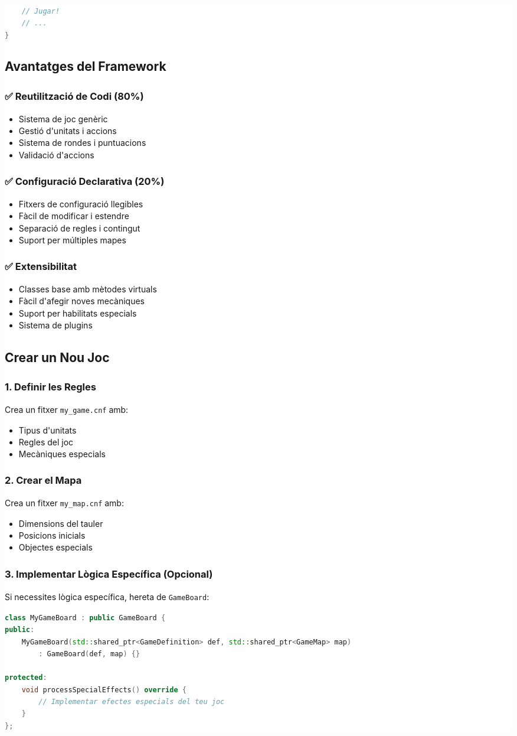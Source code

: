 ```cpp
    // Jugar!
    // ...
}
```

## Avantatges del Framework

### ✅ **Reutilització de Codi (80%)**
- Sistema de joc genèric
- Gestió d'unitats i accions
- Sistema de rondes i puntuacions
- Validació d'accions

### ✅ **Configuració Declarativa (20%)**
- Fitxers de configuració llegibles
- Fàcil de modificar i estendre
- Separació de regles i contingut
- Suport per múltiples mapes

### ✅ **Extensibilitat**
- Classes base amb mètodes virtuals
- Fàcil d'afegir noves mecàniques
- Suport per habilitats especials
- Sistema de plugins

## Crear un Nou Joc

### 1. Definir les Regles
Crea un fitxer `my_game.cnf` amb:
- Tipus d'unitats
- Regles del joc
- Mecàniques especials

### 2. Crear el Mapa
Crea un fitxer `my_map.cnf` amb:
- Dimensions del tauler
- Posicions inicials
- Objectes especials

### 3. Implementar Lògica Específica (Opcional)
Si necessites lògica específica, hereta de `GameBoard`:

```cpp
class MyGameBoard : public GameBoard {
public:
    MyGameBoard(std::shared_ptr<GameDefinition> def, std::shared_ptr<GameMap> map)
        : GameBoard(def, map) {}
    
protected:
    void processSpecialEffects() override {
        // Implementar efectes especials del teu joc
    }
};
```
